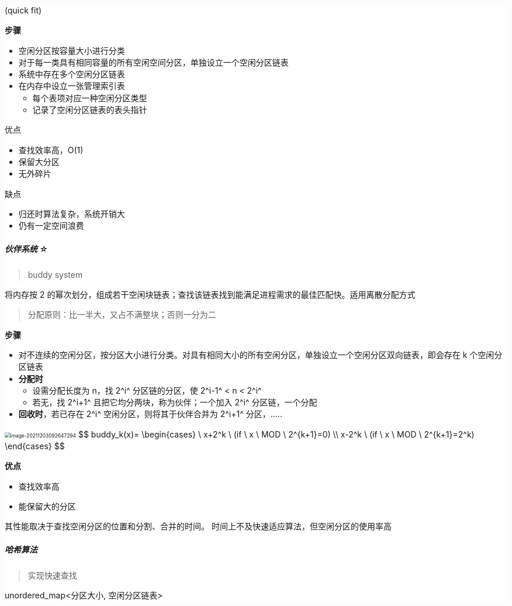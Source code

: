(quick fit)

**步骤**

- 空闲分区按容量大小进行分类
- 对于每一类具有相同容量的所有空闲空间分区，单独设立一个空闲分区链表
- 系统中存在多个空闲分区链表
- 在内存中设立一张管理索引表
    - 每个表项对应一种空闲分区类型
    - 记录了空闲分区链表的表头指针

优点

- 查找效率高，O(1)
- 保留大分区
- 无外碎片

缺点

- 归还时算法复杂，系统开销大
- 仍有一定空间浪费

##### **伙伴系统** ☆

> buddy system

将内存按 2 的幂次划分，组成若干空闲块链表；查找该链表找到能满足进程需求的最佳匹配快。适用离散分配方式

> 分配原则：比一半大，又占不满整块；否则一分为二

**步骤**

- 对不连续的空闲分区，按分区大小进行分类。对具有相同大小的所有空闲分区，单独设立一个空闲分区双向链表，即会存在 k 个空闲分区链表
- **分配时**
    - 设需分配长度为 n，找 2^i^ 分区链的分区，使 2^i-1^ < n < 2^i^  
    - 若无，找 2^i+1^ 且把它均分两块，称为伙伴；一个加入 2^i^ 分区链，一个分配
- **回收时**，若已存在 2^i^ 空闲分区，则将其于伙伴合并为 2^i+1^ 分区，.....

<img src="http://public.file.lvshuhuai.cn/图床\image-20211203092647294.png" alt="image-20211203092647294" style="zoom:60%;" />
$$
buddy_k(x)= \begin{cases}
\  x+2^k \ (if \ x \ MOD \ 2^{k+1}=0)
\\ x-2^k \ (if \ x \ MOD \ 2^{k+1}=2^k)
\end{cases}
$$

**优点**

- 查找效率高

- 能保留大的分区

其性能取决于查找空闲分区的位置和分割、合并的时间。 时间上不及快速适应算法，但空闲分区的使用率高

##### **哈希算法**

> 实现快速查找

unordered_map<分区大小, 空闲分区链表>

